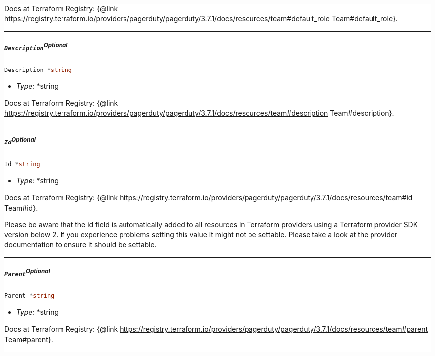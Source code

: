 Docs at Terraform Registry: {@link https://registry.terraform.io/providers/pagerduty/pagerduty/3.7.1/docs/resources/team#default_role Team#default_role}.

---

##### `Description`<sup>Optional</sup> <a name="Description" id="@cdktf/provider-pagerduty.team.TeamConfig.property.description"></a>

```go
Description *string
```

- *Type:* *string

Docs at Terraform Registry: {@link https://registry.terraform.io/providers/pagerduty/pagerduty/3.7.1/docs/resources/team#description Team#description}.

---

##### `Id`<sup>Optional</sup> <a name="Id" id="@cdktf/provider-pagerduty.team.TeamConfig.property.id"></a>

```go
Id *string
```

- *Type:* *string

Docs at Terraform Registry: {@link https://registry.terraform.io/providers/pagerduty/pagerduty/3.7.1/docs/resources/team#id Team#id}.

Please be aware that the id field is automatically added to all resources in Terraform providers using a Terraform provider SDK version below 2.
If you experience problems setting this value it might not be settable. Please take a look at the provider documentation to ensure it should be settable.

---

##### `Parent`<sup>Optional</sup> <a name="Parent" id="@cdktf/provider-pagerduty.team.TeamConfig.property.parent"></a>

```go
Parent *string
```

- *Type:* *string

Docs at Terraform Registry: {@link https://registry.terraform.io/providers/pagerduty/pagerduty/3.7.1/docs/resources/team#parent Team#parent}.

---



